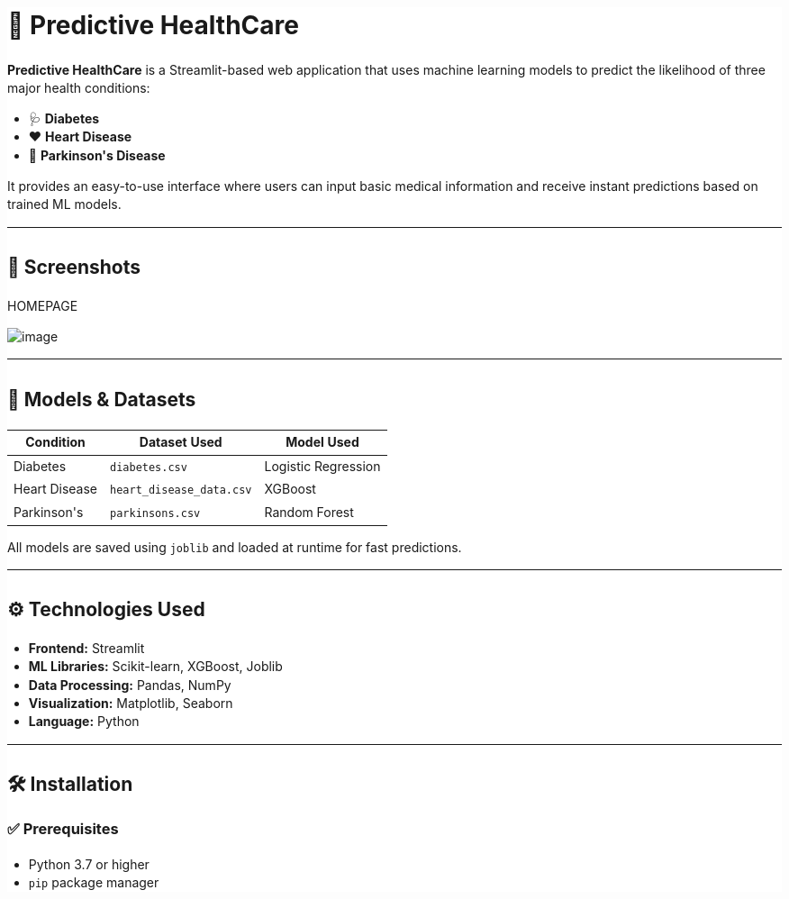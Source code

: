 # 🏥 Predictive HealthCare

**Predictive HealthCare** is a Streamlit-based web application that uses machine learning models to predict the likelihood of three major health conditions:

- 🩺 **Diabetes**
- ❤️ **Heart Disease**
- 🧠 **Parkinson's Disease**

It provides an easy-to-use interface where users can input basic medical information and receive instant predictions based on trained ML models.

---

## 📸 Screenshots
HOMEPAGE

<img width="1920" height="1020" alt="image" src="https://github.com/user-attachments/assets/1acb0a92-9f07-4de1-928a-28a1494f9599" />



---

## 🧠 Models & Datasets

| Condition       | Dataset Used                      | Model Used        |
|----------------|------------------------------------|-------------------|
| Diabetes        | `diabetes.csv`                     | Logistic Regression |
| Heart Disease   | `heart_disease_data.csv`           | XGBoost            |
| Parkinson's     | `parkinsons.csv`                   | Random Forest      |

All models are saved using `joblib` and loaded at runtime for fast predictions.

---

## ⚙️ Technologies Used

- **Frontend:** Streamlit  
- **ML Libraries:** Scikit-learn, XGBoost, Joblib  
- **Data Processing:** Pandas, NumPy  
- **Visualization:** Matplotlib, Seaborn  
- **Language:** Python

---

## 🛠️ Installation

### ✅ Prerequisites

- Python 3.7 or higher
- `pip` package manager
